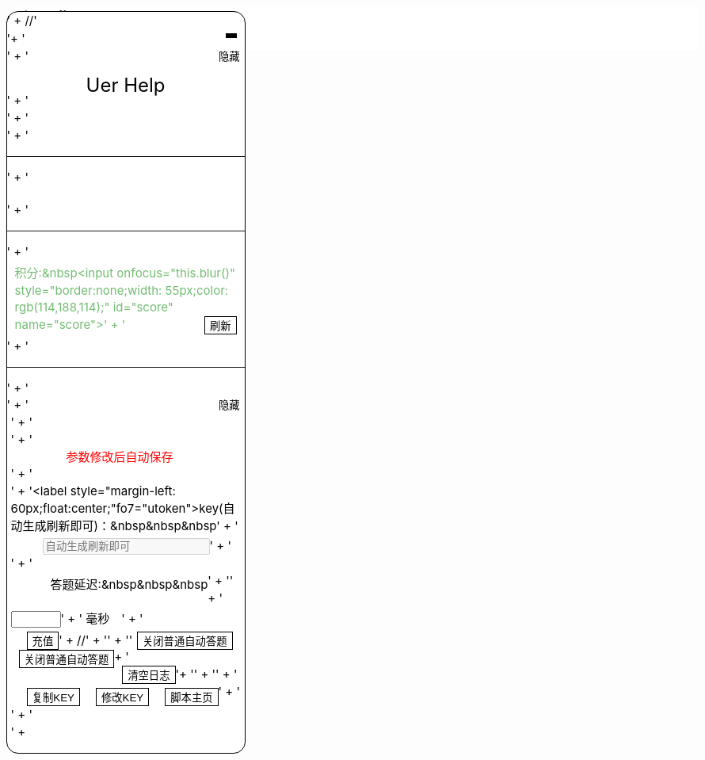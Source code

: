     view = {};


function initView() {
    view.top = $(
        '<div id="box" style="border-radius: 1em;position: fixed;border: 1px double rgb(0,0,0); width: 300px;  top: 30px; left: 1%; z-index: 999999; font-size: 15px; background-color: rgb(255,255,255); color: #000000;">' +
        //'<div style="height: 1px;"><button name="show" style="float:right;border-radius:0 0em 0 0;overflow:hidden;border: 1px dashed rgb(0,0,0);background-color: rgb(0,0,0);width:4px;height: 6px;margin-top: 5px;margin-right: 10px;">隐藏</button></div>'+
        '<div><button name="show" style="float:right;border-radius:0 1em 0 0;overflow:hidden;border: 0px double rgb(0,0,0);background-color: rgb(255,255,255);">隐藏</button></div>' +
        '<div style="height: 25px; margin-top: 10px; text-align: center; font-size: x-large;">Uer Help</div>' +
        '<div style="" id="div_main">' +
        '<div style="margin: 0 5px; font-size: 15px;" id="info"></div>' +
        '<hr>' +
        '<div id="answerContent" style="margin: 10px; color: orange; font-size: medium; overflow-y: auto; max-height: 400px"></div>' +
        '<hr>' +
        '<div style="margin-left: 10px;margin-top: 5px;margin-bottom: 5px;text-align: left; color: rgb(114,188,114);">积分:&nbsp<input  οnfοcus="this.blur()" style="border:none;width: 55px;color: rgb(114,188,114);" id="score" name="score">' +
        '<button id="showscore" name="showscore" style="float:right;margin-right: 10px;border-radius:0em;overflow:hidden;border: 1px double rgb(0,0,0);background-color: rgb(255,255,255);">刷新</button></div>' +
        '<hr>' +
        '<div><button name="showb" style="float:right;border-radius:1em;overflow:hidden;border: 0px double rgb(0,0,0);background-color: rgb(255,255,255);">隐藏</button></div>' +
        '<form style="margin: 0 5px;">' +
        '<div style="" id="div_foot">' +
        '<div style="color: red;margin-left: 70px;">参数修改后自动保存</div>' +
        '<div>' +
        '<label style="margin-left: 60px;float:center;"fo7="utoken">key(自动生成刷新即可)：&nbsp&nbsp&nbsp</label>' +
        '<input disabled="true" style="width: 70%;margin-left: 40px;margin-top: 5px;" id="utoken" name="utoken" placeholder="自动生成刷新即可">' +
        '</div>' +
        '<div>' +
        '<label style="margin-left: 50px;float:left;margin-top: 5px;" for="timeout">答题延迟:&nbsp&nbsp&nbsp</label>' +
        '<input  id="timeout" name="timeout" type="number" min="500" style="margin-top: 5px;width: 55px; text-align: center;">' +
        '<label for="timeout" style="margin-right: 15px;"> 毫秒</label>' +
        '<div style="margin-top: 5px;overflow-y: auto;">' +
        //<button name="dtbutton" style="margin-right: 10px;float:right;border-radius:0em;border: 1px double rgb(0,0,0);background-color: rgb(255,255,255);">关闭普通自动答题</button>' +
        '<button name="cz" style="margin-left: 20px;float:left;border-radius:0em;overflow:hidden;border: 1px double rgb(0,0,0);background-color: rgb(255,255,255);">充值</button>' +
        '<button name="dtbutton" style="margin-left: 10px;float:left;border-radius:0em;overflow:hidden;border: 1px double rgb(0,0,0);background-color: rgb(255,255,255);">关闭普通自动答题</button>' +
        '<button id="cleanlog" name="cleanlog" style="margin-left: 10px;float:left;border-radius:0em;overflow:hidden;border: 1px double rgb(0,0,0);background-color: rgb(255,255,255);">清空日志</button>'+
        '<button id="copykey" name="copykey" style="margin-top: 5px;margin-left: 20px;float:left;border-radius:0em;overflow:hidden;border: 1px double rgb(0,0,0);background-color: rgb(255,255,255);">复制KEY</button>' +
        '<button id="changekey" name="changekey" style="margin-top: 5px;margin-left: 20px;float:left;border-radius:0em;overflow:hidden;border: 1px double rgb(0,0,0);background-color: rgb(255,255,255);">修改KEY</button>' +
        '<button name="jsindex" style="margin-top: 5px;margin-left: 20px;float:left;border-radius:0em;overflow:hidden;border: 1px double rgb(0,0,0);background-color: rgb(255,255,255);">脚本主页</button>' +
        '</div>' +
        '</form><br>' +